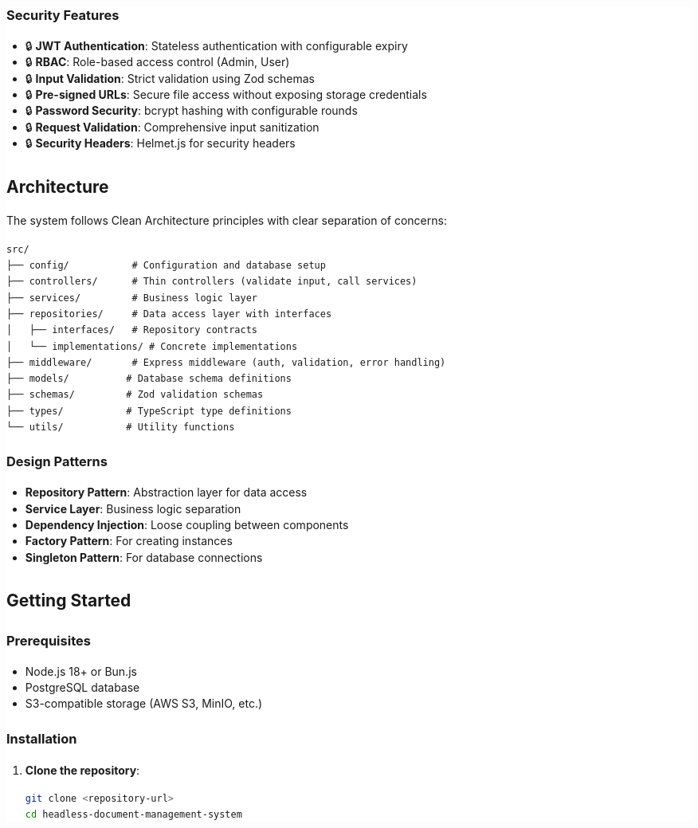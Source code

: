 ### Security Features

- 🔒 **JWT Authentication**: Stateless authentication with configurable expiry
- 🔒 **RBAC**: Role-based access control (Admin, User)
- 🔒 **Input Validation**: Strict validation using Zod schemas
- 🔒 **Pre-signed URLs**: Secure file access without exposing storage credentials
- 🔒 **Password Security**: bcrypt hashing with configurable rounds
- 🔒 **Request Validation**: Comprehensive input sanitization
- 🔒 **Security Headers**: Helmet.js for security headers

## Architecture

The system follows Clean Architecture principles with clear separation of concerns:

```
src/
├── config/           # Configuration and database setup
├── controllers/      # Thin controllers (validate input, call services)
├── services/         # Business logic layer
├── repositories/     # Data access layer with interfaces
│   ├── interfaces/   # Repository contracts
│   └── implementations/ # Concrete implementations
├── middleware/       # Express middleware (auth, validation, error handling)
├── models/          # Database schema definitions
├── schemas/         # Zod validation schemas
├── types/           # TypeScript type definitions
└── utils/           # Utility functions
```

### Design Patterns

- **Repository Pattern**: Abstraction layer for data access
- **Service Layer**: Business logic separation
- **Dependency Injection**: Loose coupling between components
- **Factory Pattern**: For creating instances
- **Singleton Pattern**: For database connections

## Getting Started

### Prerequisites

- Node.js 18+ or Bun.js
- PostgreSQL database
- S3-compatible storage (AWS S3, MinIO, etc.)

### Installation

1. **Clone the repository**:
   ```bash
   git clone <repository-url>
   cd headless-document-management-system
   ```
